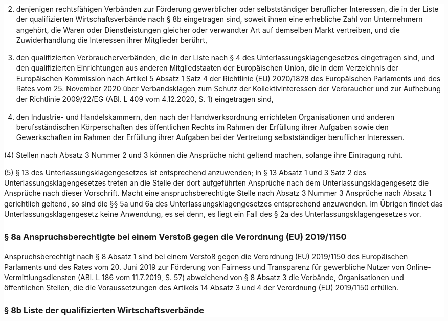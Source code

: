 2.  denjenigen rechtsfähigen Verbänden zur Förderung gewerblicher oder
    selbstständiger beruflicher Interessen, die in der Liste der
    qualifizierten Wirtschaftsverbände nach § 8b eingetragen sind, soweit
    ihnen eine erhebliche Zahl von Unternehmern angehört, die Waren oder
    Dienstleistungen gleicher oder verwandter Art auf demselben Markt
    vertreiben, und die Zuwiderhandlung die Interessen ihrer Mitglieder
    berührt,


3.  den qualifizierten Verbraucherverbänden, die in der Liste nach § 4 des
    Unterlassungsklagengesetzes eingetragen sind, und den qualifizierten
    Einrichtungen aus anderen Mitgliedstaaten der Europäischen Union, die
    in dem Verzeichnis der Europäischen Kommission nach Artikel 5 Absatz 1
    Satz 4 der Richtlinie (EU) 2020/1828 des Europäischen Parlaments und
    des Rates vom 25. November 2020 über Verbandsklagen zum Schutz der
    Kollektivinteressen der Verbraucher und zur Aufhebung der Richtlinie
    2009/22/EG (ABl. L 409 vom 4.12.2020, S. 1) eingetragen sind,


4.  den Industrie- und Handelskammern, den nach der Handwerksordnung
    errichteten Organisationen und anderen berufsständischen
    Körperschaften des öffentlichen Rechts im Rahmen der Erfüllung ihrer
    Aufgaben sowie den Gewerkschaften im Rahmen der Erfüllung ihrer
    Aufgaben bei der Vertretung selbstständiger beruflicher Interessen.




(4) Stellen nach Absatz 3 Nummer 2 und 3 können die Ansprüche nicht
geltend machen, solange ihre Eintragung ruht.

(5) § 13 des Unterlassungsklagengesetzes ist entsprechend anzuwenden;
in § 13 Absatz 1 und 3 Satz 2 des Unterlassungsklagengesetzes treten
an die Stelle der dort aufgeführten Ansprüche nach dem
Unterlassungsklagengesetz die Ansprüche nach dieser Vorschrift. Macht
eine anspruchsberechtigte Stelle nach Absatz 3 Nummer 3 Ansprüche nach
Absatz 1 gerichtlich geltend, so sind die §§ 5a und 6a des
Unterlassungsklagengesetzes entsprechend anzuwenden. Im Übrigen findet
das Unterlassungsklagengesetz keine Anwendung, es sei denn, es liegt
ein Fall des § 2a des Unterlassungsklagengesetzes vor.


### § 8a Anspruchsberechtigte bei einem Verstoß gegen die Verordnung (EU) 2019/1150

Anspruchsberechtigt nach § 8 Absatz 1 sind bei einem Verstoß gegen die
Verordnung (EU) 2019/1150 des Europäischen Parlaments und des Rates
vom 20. Juni 2019 zur Förderung von Fairness und Transparenz für
gewerbliche Nutzer von Online-Vermittlungsdiensten (ABl. L 186 vom
11\.7.2019, S. 57) abweichend von § 8 Absatz 3 die Verbände,
Organisationen und öffentlichen Stellen, die die Voraussetzungen des
Artikels 14 Absatz 3 und 4 der Verordnung (EU) 2019/1150 erfüllen.


### § 8b Liste der qualifizierten Wirtschaftsverbände
